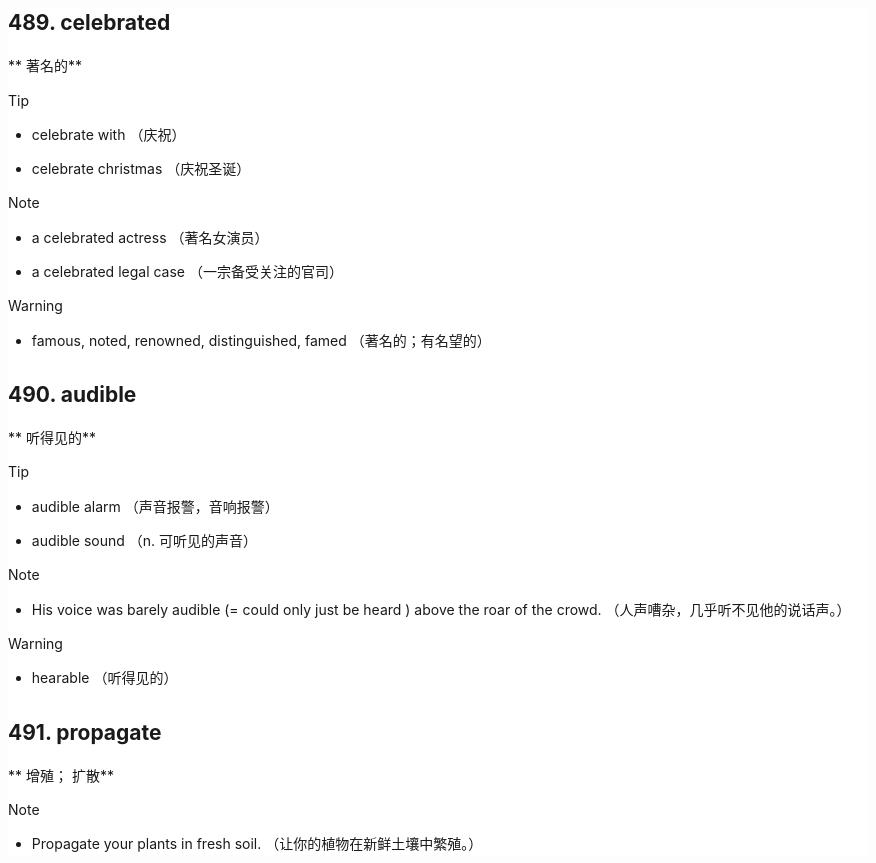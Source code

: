 ## 489. celebrated

** 著名的**

> [!TIP]
>
> - celebrate with （庆祝）
>
> - celebrate christmas （庆祝圣诞）
>

> [!NOTE]
>
> - a celebrated actress （著名女演员）
>
> - a celebrated legal case （一宗备受关注的官司）
>

> [!WARNING]
>
> - famous, noted, renowned, distinguished, famed （著名的；有名望的）
>

## 490. audible

** 听得见的**

> [!TIP]
>
> - audible alarm （声音报警，音响报警）
>
> - audible sound （n. 可听见的声音）
>

> [!NOTE]
>
> - His voice was barely audible (=  could only just be heard  ) above the roar of the crowd. （人声嘈杂，几乎听不见他的说话声。）
>

> [!WARNING]
>
> - hearable （听得见的）
>

## 491. propagate

** 增殖； 扩散**

> [!NOTE]
>
> - Propagate your plants in fresh soil. （让你的植物在新鲜土壤中繁殖。）
>
